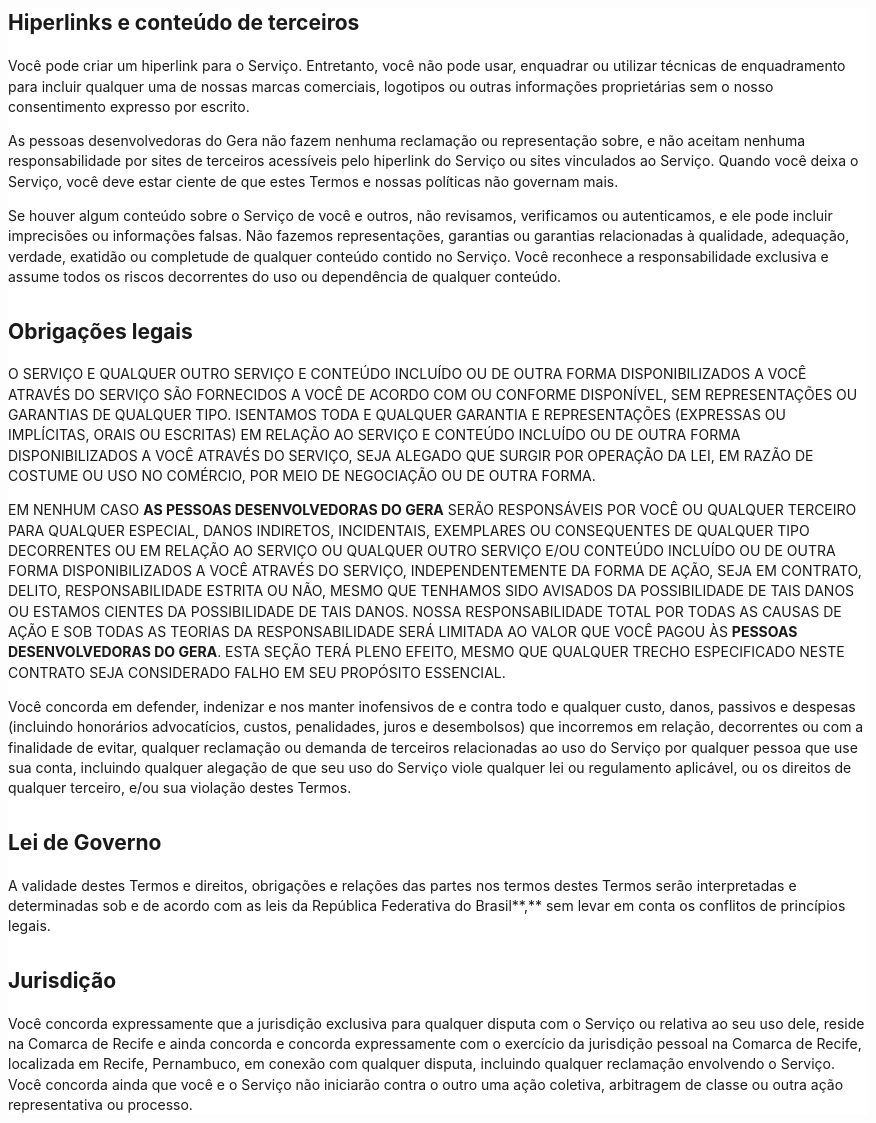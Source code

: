 ## Hiperlinks e conteúdo de terceiros

Você pode criar um hiperlink para o Serviço. Entretanto, você não pode usar, enquadrar ou utilizar técnicas de enquadramento para incluir qualquer uma de nossas marcas comerciais, logotipos ou outras informações proprietárias sem o nosso consentimento expresso por escrito.

As pessoas desenvolvedoras do Gera não fazem nenhuma reclamação ou representação sobre, e não aceitam nenhuma responsabilidade por sites de terceiros acessíveis pelo hiperlink do Serviço ou sites vinculados ao Serviço. Quando você deixa o Serviço, você deve estar ciente de que estes Termos e nossas políticas não governam mais.

Se houver algum conteúdo sobre o Serviço de você e outros, não revisamos, verificamos ou autenticamos, e ele pode incluir imprecisões ou informações falsas. Não fazemos representações, garantias ou garantias relacionadas à qualidade, adequação, verdade, exatidão ou completude de qualquer conteúdo contido no Serviço. Você reconhece a responsabilidade exclusiva e assume todos os riscos decorrentes do uso ou dependência de qualquer conteúdo.

## Obrigações legais

O SERVIÇO E QUALQUER OUTRO SERVIÇO E CONTEÚDO INCLUÍDO OU DE OUTRA FORMA DISPONIBILIZADOS A VOCÊ ATRAVÉS DO SERVIÇO SÃO FORNECIDOS A VOCÊ DE ACORDO COM OU CONFORME DISPONÍVEL, SEM REPRESENTAÇÕES OU GARANTIAS DE QUALQUER TIPO. ISENTAMOS TODA E QUALQUER GARANTIA E REPRESENTAÇÕES (EXPRESSAS OU IMPLÍCITAS, ORAIS OU ESCRITAS) EM RELAÇÃO AO SERVIÇO E CONTEÚDO INCLUÍDO OU DE OUTRA FORMA DISPONIBILIZADOS A VOCÊ ATRAVÉS DO SERVIÇO, SEJA ALEGADO QUE SURGIR POR OPERAÇÃO DA LEI, EM RAZÃO DE COSTUME OU USO NO COMÉRCIO, POR MEIO DE NEGOCIAÇÃO OU DE OUTRA FORMA.

EM NENHUM CASO **AS PESSOAS DESENVOLVEDORAS DO GERA** SERÃO RESPONSÁVEIS POR VOCÊ OU QUALQUER TERCEIRO PARA QUALQUER ESPECIAL, DANOS INDIRETOS, INCIDENTAIS, EXEMPLARES OU CONSEQUENTES DE QUALQUER TIPO DECORRENTES OU EM RELAÇÃO AO SERVIÇO OU QUALQUER OUTRO SERVIÇO E/OU CONTEÚDO INCLUÍDO OU DE OUTRA FORMA DISPONIBILIZADOS A VOCÊ ATRAVÉS DO SERVIÇO, INDEPENDENTEMENTE DA FORMA DE AÇÃO, SEJA EM CONTRATO, DELITO, RESPONSABILIDADE ESTRITA OU NÃO, MESMO QUE TENHAMOS SIDO AVISADOS DA POSSIBILIDADE DE TAIS DANOS OU ESTAMOS CIENTES DA POSSIBILIDADE DE TAIS DANOS. NOSSA RESPONSABILIDADE TOTAL POR TODAS AS CAUSAS DE AÇÃO E SOB TODAS AS TEORIAS DA RESPONSABILIDADE SERÁ LIMITADA AO VALOR QUE VOCÊ PAGOU ÀS **PESSOAS DESENVOLVEDORAS DO GERA**. ESTA SEÇÃO TERÁ PLENO EFEITO, MESMO QUE QUALQUER TRECHO ESPECIFICADO NESTE CONTRATO SEJA CONSIDERADO FALHO EM SEU PROPÓSITO ESSENCIAL.

Você concorda em defender, indenizar e nos manter inofensivos de e contra todo e qualquer custo, danos, passivos e despesas (incluindo honorários advocatícios, custos, penalidades, juros e desembolsos) que incorremos em relação, decorrentes ou com a finalidade de evitar, qualquer reclamação ou demanda de terceiros relacionadas ao uso do Serviço por qualquer pessoa que use sua conta, incluindo qualquer alegação de que seu uso do Serviço viole qualquer lei ou regulamento aplicável, ou os direitos de qualquer terceiro, e/ou sua violação destes Termos.

## Lei de Governo

A validade destes Termos e direitos, obrigações e relações das partes nos termos destes Termos serão interpretadas e determinadas sob e de acordo com as leis da República Federativa do Brasil**,** sem levar em conta os conflitos de princípios legais.

## Jurisdição

Você concorda expressamente que a jurisdição exclusiva para qualquer disputa com o Serviço ou relativa ao seu uso dele, reside na Comarca de Recife e ainda concorda e concorda expressamente com o exercício da jurisdição pessoal na Comarca de Recife, localizada em Recife, Pernambuco, em conexão com qualquer disputa, incluindo qualquer reclamação envolvendo o Serviço. Você concorda ainda que você e o Serviço não iniciarão contra o outro uma ação coletiva, arbitragem de classe ou outra ação representativa ou processo.
